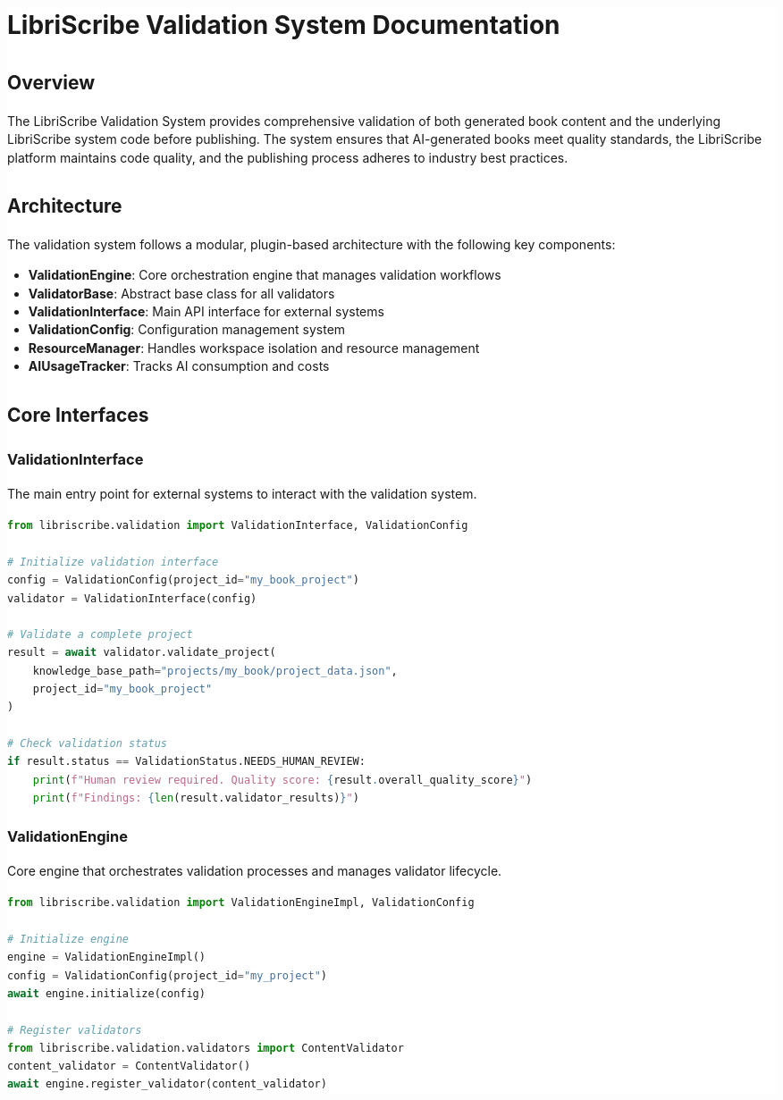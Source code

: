 # LibriScribe Validation System Documentation

## Overview

The LibriScribe Validation System provides comprehensive validation of both generated book content and the underlying LibriScribe system code before publishing. The system ensures that AI-generated books meet quality standards, the LibriScribe platform maintains code quality, and the publishing process adheres to industry best practices.

## Architecture

The validation system follows a modular, plugin-based architecture with the following key components:

- **ValidationEngine**: Core orchestration engine that manages validation workflows
- **ValidatorBase**: Abstract base class for all validators
- **ValidationInterface**: Main API interface for external systems
- **ValidationConfig**: Configuration management system
- **ResourceManager**: Handles workspace isolation and resource management
- **AIUsageTracker**: Tracks AI consumption and costs

## Core Interfaces

### ValidationInterface

The main entry point for external systems to interact with the validation system.

```python
from libriscribe.validation import ValidationInterface, ValidationConfig

# Initialize validation interface
config = ValidationConfig(project_id="my_book_project")
validator = ValidationInterface(config)

# Validate a complete project
result = await validator.validate_project(
    knowledge_base_path="projects/my_book/project_data.json",
    project_id="my_book_project"
)

# Check validation status
if result.status == ValidationStatus.NEEDS_HUMAN_REVIEW:
    print(f"Human review required. Quality score: {result.overall_quality_score}")
    print(f"Findings: {len(result.validator_results)}")
```

### ValidationEngine

Core engine that orchestrates validation processes and manages validator lifecycle.

```python
from libriscribe.validation import ValidationEngineImpl, ValidationConfig

# Initialize engine
engine = ValidationEngineImpl()
config = ValidationConfig(project_id="my_project")
await engine.initialize(config)

# Register validators
from libriscribe.validation.validators import ContentValidator
content_validator = ContentValidator()
await engine.register_validator(content_validator)

```
